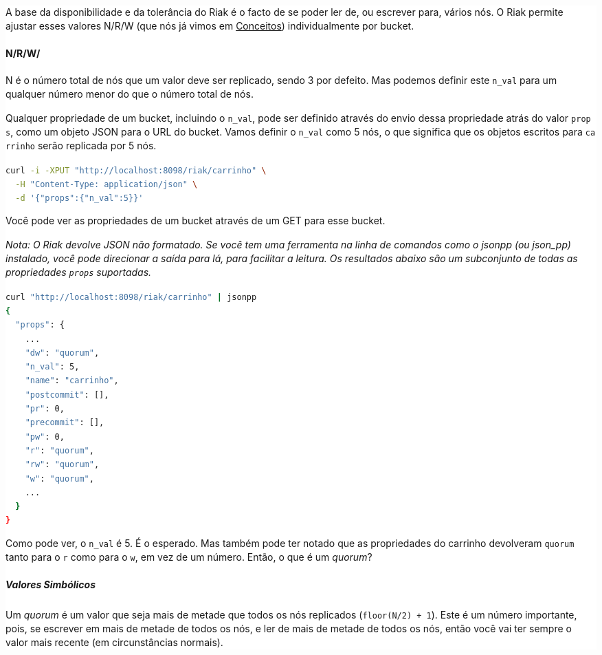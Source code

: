 A base da disponibilidade e da tolerância do Riak é o facto de se poder ler de,
ou escrever para, vários nós. O Riak permite ajustar esses valores N/R/W (que
nós já vimos em [Conceitos](#Compromissos-na-prática)) individualmente por
bucket.

<h4>N/R/W/</h4>

N é o número total de nós que um valor deve ser replicado, sendo 3 por defeito.
Mas podemos definir este `n_val` para um qualquer número menor do que o número
total de nós.

Qualquer propriedade de um bucket, incluindo o `n_val`, pode ser definido
através do envio dessa propriedade atrás do valor `props`, como um objeto JSON
para o URL do bucket. Vamos definir o `n_val` como 5 nós, o que significa que os
objetos escritos para `carrinho` serão replicada por 5 nós.

```bash
curl -i -XPUT "http://localhost:8098/riak/carrinho" \
  -H "Content-Type: application/json" \
  -d '{"props":{"n_val":5}}'
```

Você pode ver as propriedades de um bucket através de um GET para esse bucket.

*Nota: O Riak devolve JSON não formatado. Se você tem uma ferramenta na linha de
comandos como o jsonpp (ou json_pp) instalado, você pode direcionar a saída para
lá, para facilitar a leitura. Os resultados abaixo são um subconjunto de todas
as propriedades `props` suportadas.*


```bash
curl "http://localhost:8098/riak/carrinho" | jsonpp
{
  "props": {
    ...
    "dw": "quorum",
    "n_val": 5,
    "name": "carrinho",
    "postcommit": [],
    "pr": 0,
    "precommit": [],
    "pw": 0,
    "r": "quorum",
    "rw": "quorum",
    "w": "quorum",
    ...
  }
}
```

Como pode ver, o `n_val` é 5. É o esperado. Mas também pode ter notado que as
propriedades do carrinho devolveram `quorum` tanto para o `r` como para o `w`,
em vez de um número. Então, o que é um *quorum*?

<h5>Valores Simbólicos</h5>

Um *quorum* é um valor que seja mais de metade que todos os nós replicados
(`floor(N/2) + 1`). Este é um número importante, pois, se escrever em mais de
metade de todos os nós, e ler de mais de metade de todos os nós, então você vai
ter sempre o valor mais recente (em circunstâncias normais).
